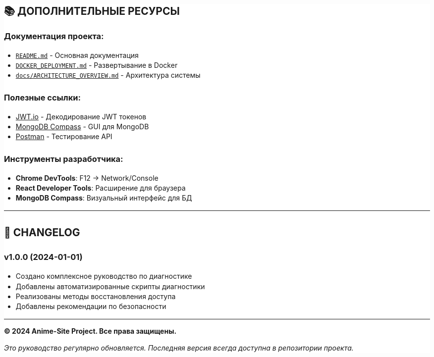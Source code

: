 
## 📚 ДОПОЛНИТЕЛЬНЫЕ РЕСУРСЫ

### Документация проекта:
- [`README.md`](README.md) - Основная документация
- [`DOCKER_DEPLOYMENT.md`](DOCKER_DEPLOYMENT.md) - Развертывание в Docker
- [`docs/ARCHITECTURE_OVERVIEW.md`](docs/ARCHITECTURE_OVERVIEW.md) - Архитектура системы

### Полезные ссылки:
- [JWT.io](https://jwt.io/) - Декодирование JWT токенов
- [MongoDB Compass](https://www.mongodb.com/products/compass) - GUI для MongoDB
- [Postman](https://www.postman.com/) - Тестирование API

### Инструменты разработчика:
- **Chrome DevTools**: F12 → Network/Console
- **React Developer Tools**: Расширение для браузера
- **MongoDB Compass**: Визуальный интерфейс для БД

---

## 📝 CHANGELOG

### v1.0.0 (2024-01-01)
- Создано комплексное руководство по диагностике
- Добавлены автоматизированные скрипты диагностики
- Реализованы методы восстановления доступа
- Добавлены рекомендации по безопасности

---

**© 2024 Anime-Site Project. Все права защищены.**

*Это руководство регулярно обновляется. Последняя версия всегда доступна в репозитории проекта.*